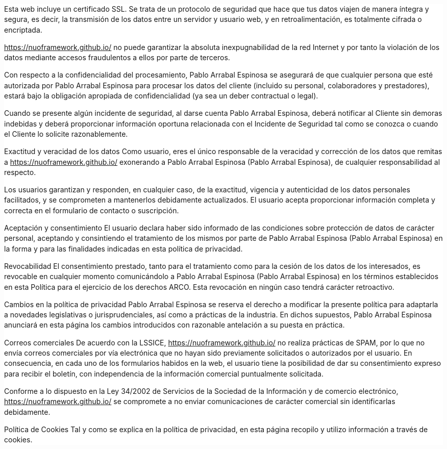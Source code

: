 Esta web incluye un certificado SSL. Se trata de un protocolo de seguridad que hace que tus datos viajen de manera íntegra y segura, es decir, la transmisión de los datos entre un servidor y usuario web, y en retroalimentación, es totalmente cifrada o encriptada.

https://nuoframework.github.io/ no puede garantizar la absoluta inexpugnabilidad de la red Internet y por tanto la violación de los datos mediante accesos fraudulentos a ellos por parte de terceros.

Con respecto a la confidencialidad del procesamiento, Pablo Arrabal Espinosa se asegurará de que cualquier persona que esté autorizada por Pablo Arrabal Espinosa para procesar los datos del cliente (incluido su personal, colaboradores y prestadores), estará bajo la obligación apropiada de confidencialidad (ya sea un deber contractual o legal).

Cuando se presente algún incidente de seguridad, al darse cuenta Pablo Arrabal Espinosa, deberá notificar al Cliente sin demoras indebidas y deberá proporcionar información oportuna relacionada con el Incidente de Seguridad tal como se conozca o cuando el Cliente lo solicite razonablemente.

Exactitud y veracidad de los datos
Como usuario, eres el único responsable de la veracidad y corrección de los datos que remitas a https://nuoframework.github.io/ exonerando a Pablo Arrabal Espinosa (Pablo Arrabal Espinosa), de cualquier responsabilidad al respecto.

Los usuarios garantizan y responden, en cualquier caso, de la exactitud, vigencia y autenticidad de los datos personales facilitados, y se comprometen a mantenerlos debidamente actualizados. El usuario acepta proporcionar información completa y correcta en el formulario de contacto o suscripción.

Aceptación y consentimiento
El usuario declara haber sido informado de las condiciones sobre protección de datos de carácter personal, aceptando y consintiendo el tratamiento de los mismos por parte de Pablo Arrabal Espinosa (Pablo Arrabal Espinosa) en la forma y para las finalidades indicadas en esta política de privacidad.

Revocabilidad
El consentimiento prestado, tanto para el tratamiento como para la cesión de los datos de los interesados, es revocable en cualquier momento comunicándolo a Pablo Arrabal Espinosa (Pablo Arrabal Espinosa) en los términos establecidos en esta Política para el ejercicio de los derechos ARCO. Esta revocación en ningún caso tendrá carácter retroactivo.

Cambios en la política de privacidad
Pablo Arrabal Espinosa se reserva el derecho a modificar la presente política para adaptarla a novedades legislativas o jurisprudenciales, así como a prácticas de la industria. En dichos supuestos, Pablo Arrabal Espinosa anunciará en esta página los cambios introducidos con razonable antelación a su puesta en práctica.

Correos comerciales
De acuerdo con la LSSICE, https://nuoframework.github.io/ no realiza prácticas de SPAM, por lo que no envía correos comerciales por vía electrónica que no hayan sido previamente solicitados o autorizados por el usuario. En consecuencia, en cada uno de los formularios habidos en la web, el usuario tiene la posibilidad de dar su consentimiento expreso para recibir el boletín, con independencia de la información comercial puntualmente solicitada.

Conforme a lo dispuesto en la Ley 34/2002 de Servicios de la Sociedad de la Información y de comercio electrónico, https://nuoframework.github.io/ se compromete a no enviar comunicaciones de carácter comercial sin identificarlas debidamente.

Política de Cookies
Tal y como se explica en la política de privacidad, en esta página recopilo y utilizo información a través de cookies.
